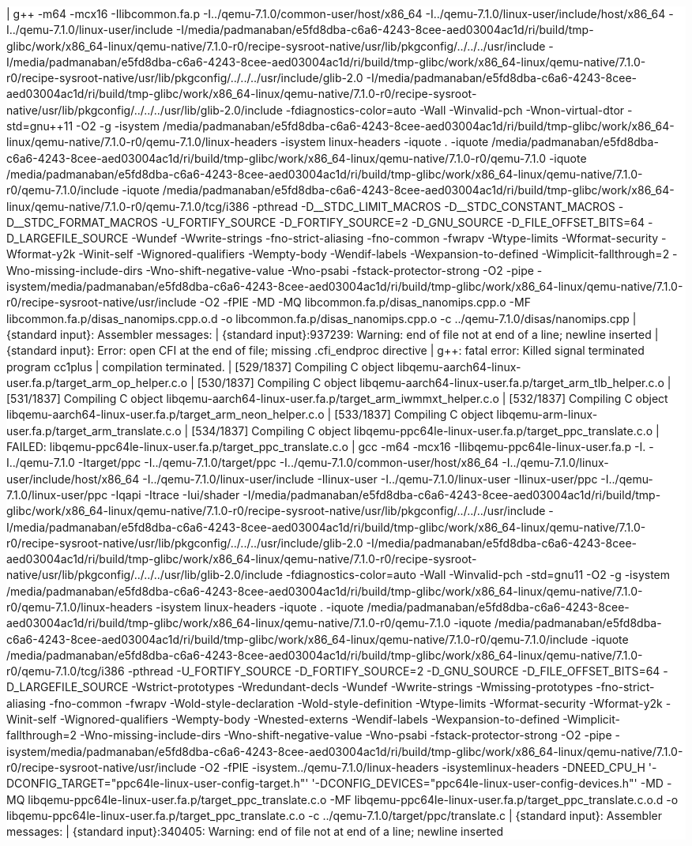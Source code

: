 | g++ -m64 -mcx16 -Ilibcommon.fa.p -I../qemu-7.1.0/common-user/host/x86_64 -I../qemu-7.1.0/linux-user/include/host/x86_64 -I../qemu-7.1.0/linux-user/include -I/media/padmanaban/e5fd8dba-c6a6-4243-8cee-aed03004ac1d/ri/build/tmp-glibc/work/x86_64-linux/qemu-native/7.1.0-r0/recipe-sysroot-native/usr/lib/pkgconfig/../../../usr/include -I/media/padmanaban/e5fd8dba-c6a6-4243-8cee-aed03004ac1d/ri/build/tmp-glibc/work/x86_64-linux/qemu-native/7.1.0-r0/recipe-sysroot-native/usr/lib/pkgconfig/../../../usr/include/glib-2.0 -I/media/padmanaban/e5fd8dba-c6a6-4243-8cee-aed03004ac1d/ri/build/tmp-glibc/work/x86_64-linux/qemu-native/7.1.0-r0/recipe-sysroot-native/usr/lib/pkgconfig/../../../usr/lib/glib-2.0/include -fdiagnostics-color=auto -Wall -Winvalid-pch -Wnon-virtual-dtor -std=gnu++11 -O2 -g -isystem /media/padmanaban/e5fd8dba-c6a6-4243-8cee-aed03004ac1d/ri/build/tmp-glibc/work/x86_64-linux/qemu-native/7.1.0-r0/qemu-7.1.0/linux-headers -isystem linux-headers -iquote . -iquote /media/padmanaban/e5fd8dba-c6a6-4243-8cee-aed03004ac1d/ri/build/tmp-glibc/work/x86_64-linux/qemu-native/7.1.0-r0/qemu-7.1.0 -iquote /media/padmanaban/e5fd8dba-c6a6-4243-8cee-aed03004ac1d/ri/build/tmp-glibc/work/x86_64-linux/qemu-native/7.1.0-r0/qemu-7.1.0/include -iquote /media/padmanaban/e5fd8dba-c6a6-4243-8cee-aed03004ac1d/ri/build/tmp-glibc/work/x86_64-linux/qemu-native/7.1.0-r0/qemu-7.1.0/tcg/i386 -pthread -D__STDC_LIMIT_MACROS -D__STDC_CONSTANT_MACROS -D__STDC_FORMAT_MACROS -U_FORTIFY_SOURCE -D_FORTIFY_SOURCE=2 -D_GNU_SOURCE -D_FILE_OFFSET_BITS=64 -D_LARGEFILE_SOURCE -Wundef -Wwrite-strings -fno-strict-aliasing -fno-common -fwrapv -Wtype-limits -Wformat-security -Wformat-y2k -Winit-self -Wignored-qualifiers -Wempty-body -Wendif-labels -Wexpansion-to-defined -Wimplicit-fallthrough=2 -Wno-missing-include-dirs -Wno-shift-negative-value -Wno-psabi -fstack-protector-strong -O2 -pipe -isystem/media/padmanaban/e5fd8dba-c6a6-4243-8cee-aed03004ac1d/ri/build/tmp-glibc/work/x86_64-linux/qemu-native/7.1.0-r0/recipe-sysroot-native/usr/include -O2 -fPIE -MD -MQ libcommon.fa.p/disas_nanomips.cpp.o -MF libcommon.fa.p/disas_nanomips.cpp.o.d -o libcommon.fa.p/disas_nanomips.cpp.o -c ../qemu-7.1.0/disas/nanomips.cpp
| {standard input}: Assembler messages:
| {standard input}:937239: Warning: end of file not at end of a line; newline inserted
| {standard input}: Error: open CFI at the end of file; missing .cfi_endproc directive
| g++: fatal error: Killed signal terminated program cc1plus
| compilation terminated.
| [529/1837] Compiling C object libqemu-aarch64-linux-user.fa.p/target_arm_op_helper.c.o
| [530/1837] Compiling C object libqemu-aarch64-linux-user.fa.p/target_arm_tlb_helper.c.o
| [531/1837] Compiling C object libqemu-aarch64-linux-user.fa.p/target_arm_iwmmxt_helper.c.o
| [532/1837] Compiling C object libqemu-aarch64-linux-user.fa.p/target_arm_neon_helper.c.o
| [533/1837] Compiling C object libqemu-arm-linux-user.fa.p/target_arm_translate.c.o
| [534/1837] Compiling C object libqemu-ppc64le-linux-user.fa.p/target_ppc_translate.c.o
| FAILED: libqemu-ppc64le-linux-user.fa.p/target_ppc_translate.c.o
| gcc -m64 -mcx16 -Ilibqemu-ppc64le-linux-user.fa.p -I. -I../qemu-7.1.0 -Itarget/ppc -I../qemu-7.1.0/target/ppc -I../qemu-7.1.0/common-user/host/x86_64 -I../qemu-7.1.0/linux-user/include/host/x86_64 -I../qemu-7.1.0/linux-user/include -Ilinux-user -I../qemu-7.1.0/linux-user -Ilinux-user/ppc -I../qemu-7.1.0/linux-user/ppc -Iqapi -Itrace -Iui/shader -I/media/padmanaban/e5fd8dba-c6a6-4243-8cee-aed03004ac1d/ri/build/tmp-glibc/work/x86_64-linux/qemu-native/7.1.0-r0/recipe-sysroot-native/usr/lib/pkgconfig/../../../usr/include -I/media/padmanaban/e5fd8dba-c6a6-4243-8cee-aed03004ac1d/ri/build/tmp-glibc/work/x86_64-linux/qemu-native/7.1.0-r0/recipe-sysroot-native/usr/lib/pkgconfig/../../../usr/include/glib-2.0 -I/media/padmanaban/e5fd8dba-c6a6-4243-8cee-aed03004ac1d/ri/build/tmp-glibc/work/x86_64-linux/qemu-native/7.1.0-r0/recipe-sysroot-native/usr/lib/pkgconfig/../../../usr/lib/glib-2.0/include -fdiagnostics-color=auto -Wall -Winvalid-pch -std=gnu11 -O2 -g -isystem /media/padmanaban/e5fd8dba-c6a6-4243-8cee-aed03004ac1d/ri/build/tmp-glibc/work/x86_64-linux/qemu-native/7.1.0-r0/qemu-7.1.0/linux-headers -isystem linux-headers -iquote . -iquote /media/padmanaban/e5fd8dba-c6a6-4243-8cee-aed03004ac1d/ri/build/tmp-glibc/work/x86_64-linux/qemu-native/7.1.0-r0/qemu-7.1.0 -iquote /media/padmanaban/e5fd8dba-c6a6-4243-8cee-aed03004ac1d/ri/build/tmp-glibc/work/x86_64-linux/qemu-native/7.1.0-r0/qemu-7.1.0/include -iquote /media/padmanaban/e5fd8dba-c6a6-4243-8cee-aed03004ac1d/ri/build/tmp-glibc/work/x86_64-linux/qemu-native/7.1.0-r0/qemu-7.1.0/tcg/i386 -pthread -U_FORTIFY_SOURCE -D_FORTIFY_SOURCE=2 -D_GNU_SOURCE -D_FILE_OFFSET_BITS=64 -D_LARGEFILE_SOURCE -Wstrict-prototypes -Wredundant-decls -Wundef -Wwrite-strings -Wmissing-prototypes -fno-strict-aliasing -fno-common -fwrapv -Wold-style-declaration -Wold-style-definition -Wtype-limits -Wformat-security -Wformat-y2k -Winit-self -Wignored-qualifiers -Wempty-body -Wnested-externs -Wendif-labels -Wexpansion-to-defined -Wimplicit-fallthrough=2 -Wno-missing-include-dirs -Wno-shift-negative-value -Wno-psabi -fstack-protector-strong -O2 -pipe -isystem/media/padmanaban/e5fd8dba-c6a6-4243-8cee-aed03004ac1d/ri/build/tmp-glibc/work/x86_64-linux/qemu-native/7.1.0-r0/recipe-sysroot-native/usr/include -O2 -fPIE -isystem../qemu-7.1.0/linux-headers -isystemlinux-headers -DNEED_CPU_H &apos;-DCONFIG_TARGET=&quot;ppc64le-linux-user-config-target.h&quot;&apos; &apos;-DCONFIG_DEVICES=&quot;ppc64le-linux-user-config-devices.h&quot;&apos; -MD -MQ libqemu-ppc64le-linux-user.fa.p/target_ppc_translate.c.o -MF libqemu-ppc64le-linux-user.fa.p/target_ppc_translate.c.o.d -o libqemu-ppc64le-linux-user.fa.p/target_ppc_translate.c.o -c ../qemu-7.1.0/target/ppc/translate.c
| {standard input}: Assembler messages:
| {standard input}:340405: Warning: end of file not at end of a line; newline inserted